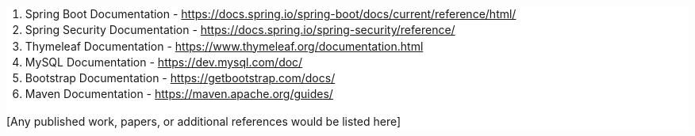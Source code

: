 1. Spring Boot Documentation - https://docs.spring.io/spring-boot/docs/current/reference/html/
2. Spring Security Documentation - https://docs.spring.io/spring-security/reference/
3. Thymeleaf Documentation - https://www.thymeleaf.org/documentation.html
4. MySQL Documentation - https://dev.mysql.com/doc/
5. Bootstrap Documentation - https://getbootstrap.com/docs/
6. Maven Documentation - https://maven.apache.org/guides/

[Any published work, papers, or additional references would be listed here] 